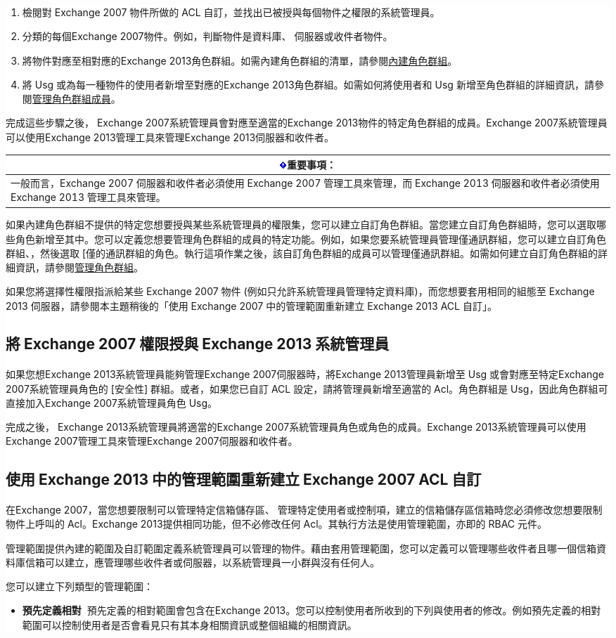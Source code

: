 1.  檢閱對 Exchange 2007 物件所做的 ACL 自訂，並找出已被授與每個物件之權限的系統管理員。

2.  分類的每個Exchange 2007物件。例如，判斷物件是資料庫、 伺服器或收件者物件。

3.  將物件對應至相對應的Exchange 2013角色群組。如需內建角色群組的清單，請參閱[內建角色群組](built-in-role-groups-exchange-2013-help.md)。

4.  將 Usg 或為每一種物件的使用者新增至對應的Exchange 2013角色群組。如需如何將使用者和 Usg 新增至角色群組的詳細資訊，請參閱[管理角色群組成員](manage-role-group-members-exchange-2013-help.md)。

完成這些步驟之後， Exchange 2007系統管理員會對應至適當的Exchange 2013物件的特定角色群組的成員。Exchange 2007系統管理員可以使用Exchange 2013管理工具來管理Exchange 2013伺服器和收件者。

<table>
<thead>
<tr class="header">
<th><img src="images/Bb124558.important(EXCHG.150).gif" title="重要事項" alt="重要事項" />重要事項：</th>
</tr>
</thead>
<tbody>
<tr class="odd">
<td>一般而言，Exchange 2007 伺服器和收件者必須使用 Exchange 2007 管理工具來管理，而 Exchange 2013 伺服器和收件者必須使用 Exchange 2013 管理工具來管理。</td>
</tr>
</tbody>
</table>


如果內建角色群組不提供的特定您想要授與某些系統管理員的權限集，您可以建立自訂角色群組。當您建立自訂角色群組時，您可以選取哪些角色新增至其中。您可以定義您想要管理角色群組的成員的特定功能。例如，如果您要系統管理員管理僅通訊群組，您可以建立自訂角色群組、，然後選取 \[僅的通訊群組的角色。執行這項作業之後，該自訂角色群組的成員可以管理僅通訊群組。如需如何建立自訂角色群組的詳細資訊，請參閱[管理角色群組](manage-role-groups-exchange-2013-help.md)。

如果您將選擇性權限指派給某些 Exchange 2007 物件 (例如只允許系統管理員管理特定資料庫)，而您想要套用相同的組態至 Exchange 2013 伺服器，請參閱本主題稍後的「使用 Exchange 2007 中的管理範圍重新建立 Exchange 2013 ACL 自訂」。

## 將 Exchange 2007 權限授與 Exchange 2013 系統管理員

如果您想Exchange 2013系統管理員能夠管理Exchange 2007伺服器時，將Exchange 2013管理員新增至 Usg 或會對應至特定Exchange 2007系統管理員角色的 \[安全性\] 群組。或者，如果您已自訂 ACL 設定，請將管理員新增至適當的 Acl。角色群組是 Usg，因此角色群組可直接加入Exchange 2007系統管理員角色 Usg。

完成之後， Exchange 2013系統管理員將適當的Exchange 2007系統管理員角色或角色的成員。Exchange 2013系統管理員可以使用Exchange 2007管理工具來管理Exchange 2007伺服器和收件者。

## 使用 Exchange 2013 中的管理範圍重新建立 Exchange 2007 ACL 自訂

在Exchange 2007，當您想要限制可以管理特定信箱儲存區、 管理特定使用者或控制項，建立的信箱儲存區信箱時您必須修改您想要限制物件上呼叫的 Acl。Exchange 2013提供相同功能，但不必修改任何 Acl。其執行方法是使用管理範圍，亦即的 RBAC 元件。

管理範圍提供內建的範圍及自訂範圍定義系統管理員可以管理的物件。藉由套用管理範圍，您可以定義可以管理哪些收件者且哪一個信箱資料庫信箱可以建立，應管理哪些收件者或伺服器，以系統管理員一小群與沒有任何人。

您可以建立下列類型的管理範圍：

  - **預先定義相對**  預先定義的相對範圍會包含在Exchange 2013。您可以控制使用者所收到的下列與使用者的修改。例如預先定義的相對範圍可以控制使用者是否會看見只有其本身相關資訊或整個組織的相關資訊。
